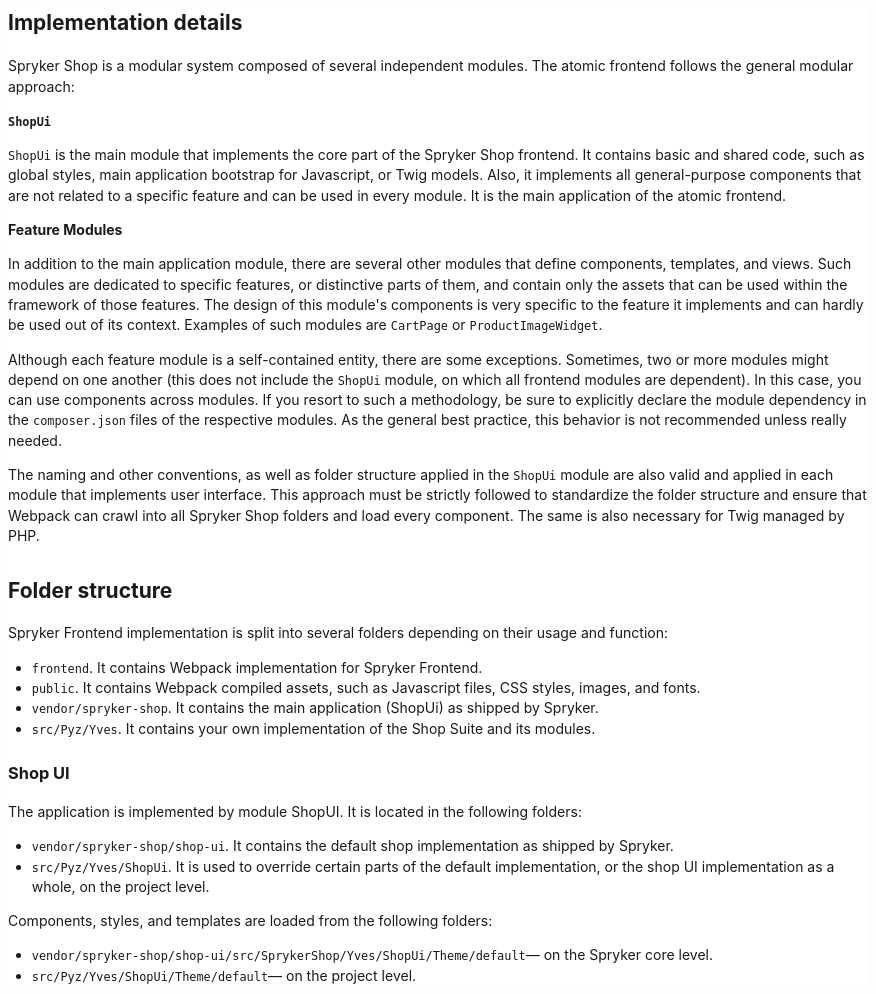 ## Implementation details

Spryker Shop is a modular system composed of several independent modules. The atomic frontend follows the general modular approach:

**`ShopUi`**

`ShopUi` is the main module that implements the core part of the Spryker Shop frontend. It contains basic and shared code, such as global styles, main application bootstrap for Javascript, or Twig models. Also, it implements all general-purpose components that are not related to a specific feature and can be used in every module. It is the main application of the atomic frontend.

**Feature Modules**

In addition to the main application module, there are several other modules that define components, templates, and views. Such modules are dedicated to specific features, or distinctive parts of them, and contain only the assets that can be used within the framework of those features. The design of this module's components is very specific to the feature it implements and can hardly be used out of its context. Examples of such modules are `CartPage` or `ProductImageWidget`.

Although each feature module is a self-contained entity, there are some exceptions. Sometimes, two or more modules might depend on one another (this does not include the `ShopUi` module, on which all frontend modules are dependent). In this case, you can use components across modules. If you resort to such a methodology, be sure to explicitly declare the module dependency in the `composer.json` files of the respective modules. As the general best practice, this behavior is not recommended unless really needed.

The naming and other conventions, as well as folder structure applied in the `ShopUi` module are also valid and applied in each module that implements user interface. This approach must be strictly followed to standardize the folder structure and ensure that Webpack can crawl into all Spryker Shop folders and load every component. The same is also necessary for Twig managed by PHP.

## Folder structure

Spryker Frontend implementation is split into several folders depending on their usage and function:

- `frontend`. It contains Webpack implementation for Spryker Frontend.
- `public`. It contains Webpack compiled assets, such as Javascript files, CSS styles, images, and fonts.
- `vendor/spryker-shop`. It contains the main application (ShopUi) as shipped by Spryker.
- `src/Pyz/Yves`. It contains your own implementation of the Shop Suite and its modules.

### Shop UI

The application is implemented by module ShopUI. It is located in the following folders:

- `vendor/spryker-shop/shop-ui`. It contains the default shop implementation as shipped by Spryker.
- `src/Pyz/Yves/ShopUi`. It is used to override certain parts of the default implementation, or the shop UI implementation as a whole, on the project level.

Components, styles, and templates are loaded from the following folders:

- `vendor/spryker-shop/shop-ui/src/SprykerShop/Yves/ShopUi/Theme/default`— on the Spryker core level.
- `src/Pyz/Yves/ShopUi/Theme/default`— on the project level.
